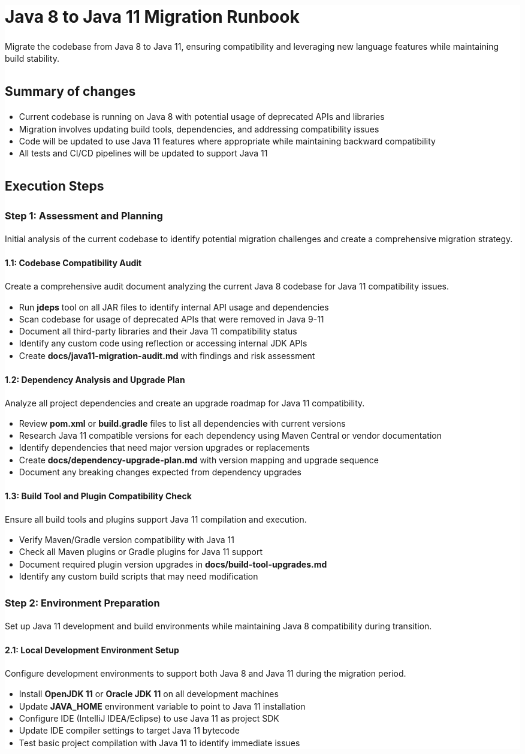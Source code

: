 # Java 8 to Java 11 Migration Runbook
Migrate the codebase from Java 8 to Java 11, ensuring compatibility and leveraging new language features while maintaining build stability.

## Summary of changes
- Current codebase is running on Java 8 with potential usage of deprecated APIs and libraries
- Migration involves updating build tools, dependencies, and addressing compatibility issues
- Code will be updated to use Java 11 features where appropriate while maintaining backward compatibility
- All tests and CI/CD pipelines will be updated to support Java 11

## Execution Steps

### Step 1: Assessment and Planning
Initial analysis of the current codebase to identify potential migration challenges and create a comprehensive migration strategy.

#### 1.1: Codebase Compatibility Audit
Create a comprehensive audit document analyzing the current Java 8 codebase for Java 11 compatibility issues.
- Run **jdeps** tool on all JAR files to identify internal API usage and dependencies
- Scan codebase for usage of deprecated APIs that were removed in Java 9-11
- Document all third-party libraries and their Java 11 compatibility status
- Identify any custom code using reflection or accessing internal JDK APIs
- Create **docs/java11-migration-audit.md** with findings and risk assessment

#### 1.2: Dependency Analysis and Upgrade Plan
Analyze all project dependencies and create an upgrade roadmap for Java 11 compatibility.
- Review **pom.xml** or **build.gradle** files to list all dependencies with current versions
- Research Java 11 compatible versions for each dependency using Maven Central or vendor documentation
- Identify dependencies that need major version upgrades or replacements
- Create **docs/dependency-upgrade-plan.md** with version mapping and upgrade sequence
- Document any breaking changes expected from dependency upgrades

#### 1.3: Build Tool and Plugin Compatibility Check
Ensure all build tools and plugins support Java 11 compilation and execution.
- Verify Maven/Gradle version compatibility with Java 11
- Check all Maven plugins or Gradle plugins for Java 11 support
- Document required plugin version upgrades in **docs/build-tool-upgrades.md**
- Identify any custom build scripts that may need modification

### Step 2: Environment Preparation
Set up Java 11 development and build environments while maintaining Java 8 compatibility during transition.

#### 2.1: Local Development Environment Setup
Configure development environments to support both Java 8 and Java 11 during the migration period.
- Install **OpenJDK 11** or **Oracle JDK 11** on all development machines
- Update **JAVA_HOME** environment variable to point to Java 11 installation
- Configure IDE (IntelliJ IDEA/Eclipse) to use Java 11 as project SDK
- Update IDE compiler settings to target Java 11 bytecode
- Test basic project compilation with Java 11 to identify immediate issues
